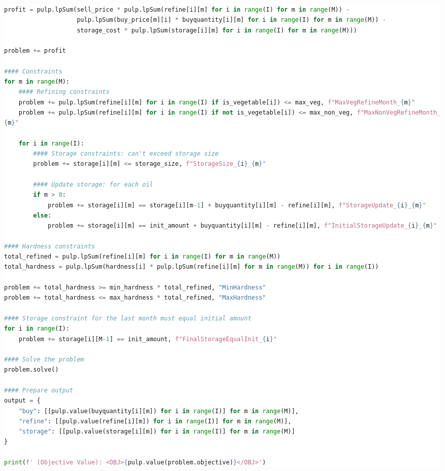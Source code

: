 ```python
profit = pulp.lpSum(sell_price * pulp.lpSum(refine[i][m] for i in range(I) for m in range(M)) - 
                    pulp.lpSum(buy_price[m][i] * buyquantity[i][m] for i in range(I) for m in range(M)) - 
                    storage_cost * pulp.lpSum(storage[i][m] for i in range(I) for m in range(M)))

problem += profit

#### Constraints
for m in range(M):
    #### Refining constraints
    problem += pulp.lpSum(refine[i][m] for i in range(I) if is_vegetable[i]) <= max_veg, f"MaxVegRefineMonth_{m}"
    problem += pulp.lpSum(refine[i][m] for i in range(I) if not is_vegetable[i]) <= max_non_veg, f"MaxNonVegRefineMonth_{m}"

    for i in range(I):
        #### Storage constraints: can't exceed storage size
        problem += storage[i][m] <= storage_size, f"StorageSize_{i}_{m}"

        #### Update storage: for each oil
        if m > 0:
            problem += storage[i][m] == storage[i][m-1] + buyquantity[i][m] - refine[i][m], f"StorageUpdate_{i}_{m}"
        else:
            problem += storage[i][m] == init_amount + buyquantity[i][m] - refine[i][m], f"InitialStorageUpdate_{i}_{m}"

#### Hardness constraints
total_refined = pulp.lpSum(refine[i][m] for i in range(I) for m in range(M))
total_hardness = pulp.lpSum(hardness[i] * pulp.lpSum(refine[i][m] for m in range(M)) for i in range(I))

problem += total_hardness >= min_hardness * total_refined, "MinHardness"
problem += total_hardness <= max_hardness * total_refined, "MaxHardness"

#### Storage constraint for the last month must equal initial amount
for i in range(I):
    problem += storage[i][M-1] == init_amount, f"FinalStorageEqualInit_{i}"

#### Solve the problem
problem.solve()

#### Prepare output
output = {
    "buy": [[pulp.value(buyquantity[i][m]) for i in range(I)] for m in range(M)],
    "refine": [[pulp.value(refine[i][m]) for i in range(I)] for m in range(M)],
    "storage": [[pulp.value(storage[i][m]) for i in range(I)] for m in range(M)]
}

print(f' (Objective Value): <OBJ>{pulp.value(problem.objective)}</OBJ>')
```

